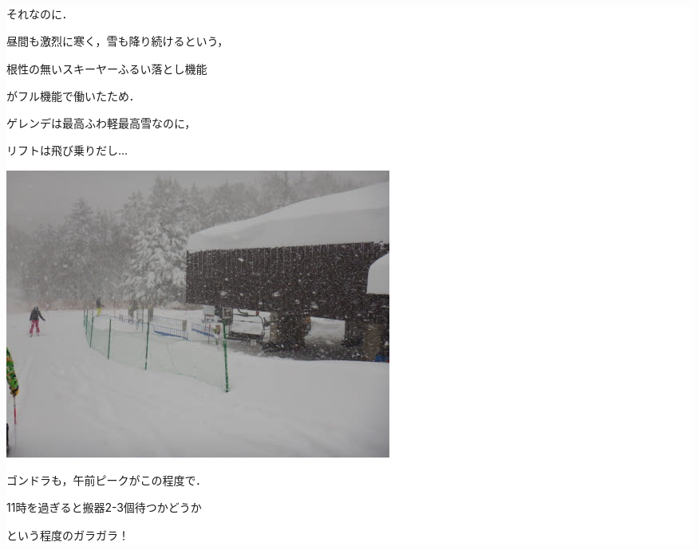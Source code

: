 





それなのに．


昼間も激烈に寒く，雪も降り続けるという，


根性の無いスキーヤーふるい落とし機能


がフル機能で働いたため．


ゲレンデは最高ふわ軽最高雪なのに，


リフトは飛び乗りだし…




![1dea5f0305c9b8e622f1729b75c7cb13.jpg](images/1dea5f0305c9b8e622f1729b75c7cb13.jpg)




ゴンドラも，午前ピークがこの程度で．


11時を過ぎると搬器2-3個待つかどうか


という程度のガラガラ！




